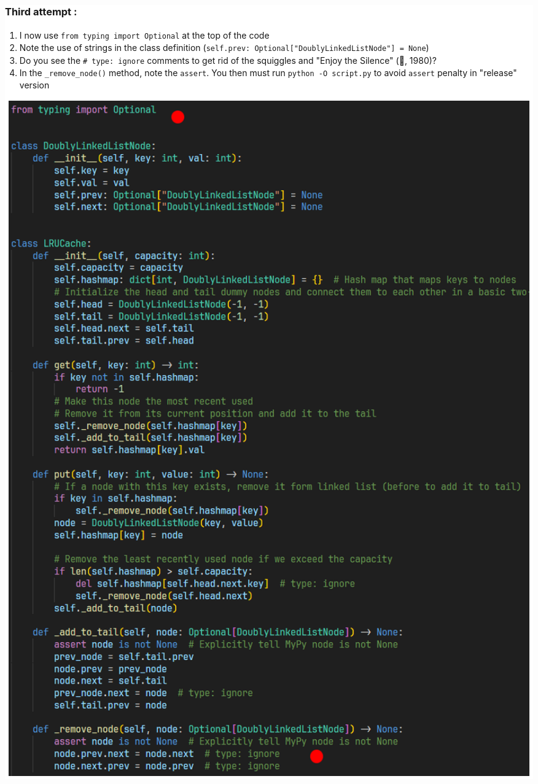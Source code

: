 ### Third attempt :

1. I now use `from typing import Optional` at the top of the code
1. Note the use of strings in the class definition (`self.prev: Optional["DoublyLinkedListNode"] = None`)
1. Do you see the `# type: ignore` comments to get rid of the squiggles and "Enjoy the Silence" (🎹, 1980)?
1. In the `_remove_node()` method, note the ``assert``. You then must run ``python -O script.py`` to avoid ``assert`` penalty in "release" version

<div align="center">
<img src="./assets/img_03.png" alt="" width="900" loading="lazy"/>